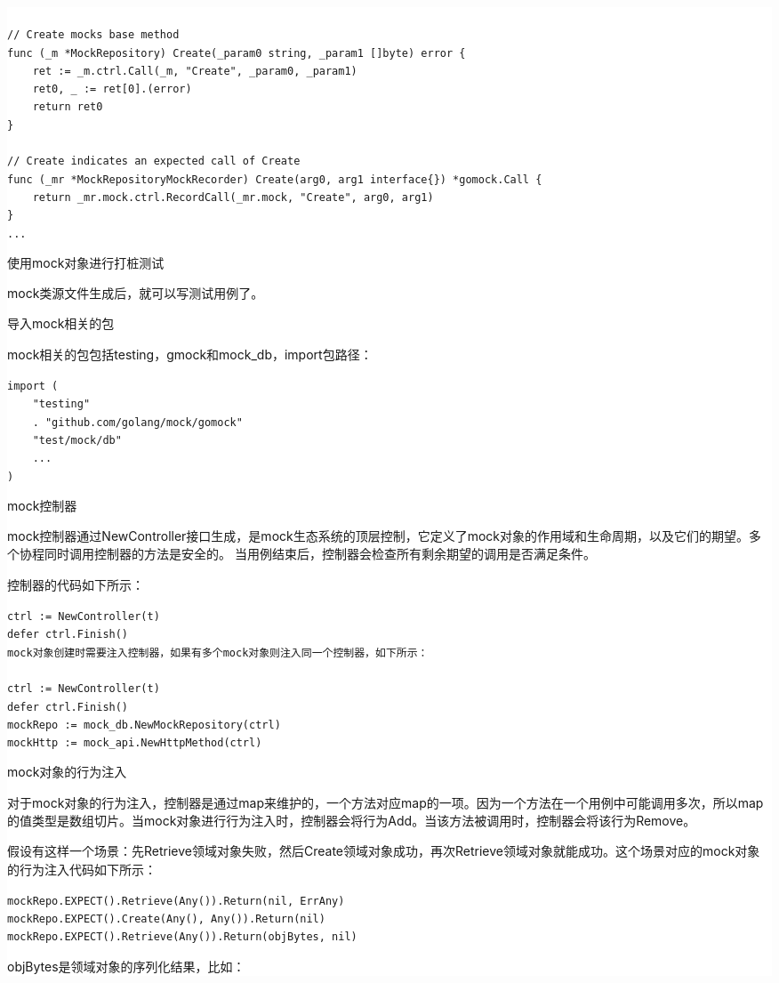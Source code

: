 ```

// Create mocks base method
func (_m *MockRepository) Create(_param0 string, _param1 []byte) error {
    ret := _m.ctrl.Call(_m, "Create", _param0, _param1)
    ret0, _ := ret[0].(error)
    return ret0
}

// Create indicates an expected call of Create
func (_mr *MockRepositoryMockRecorder) Create(arg0, arg1 interface{}) *gomock.Call {
    return _mr.mock.ctrl.RecordCall(_mr.mock, "Create", arg0, arg1)
}
...
```
使用mock对象进行打桩测试

mock类源文件生成后，就可以写测试用例了。

导入mock相关的包

mock相关的包包括testing，gmock和mock_db，import包路径：
```
import (
    "testing"
    . "github.com/golang/mock/gomock"
    "test/mock/db"
    ...
)
```
mock控制器

mock控制器通过NewController接口生成，是mock生态系统的顶层控制，它定义了mock对象的作用域和生命周期，以及它们的期望。多个协程同时调用控制器的方法是安全的。
当用例结束后，控制器会检查所有剩余期望的调用是否满足条件。

控制器的代码如下所示：
```
ctrl := NewController(t)
defer ctrl.Finish()
mock对象创建时需要注入控制器，如果有多个mock对象则注入同一个控制器，如下所示：

ctrl := NewController(t)
defer ctrl.Finish()
mockRepo := mock_db.NewMockRepository(ctrl)
mockHttp := mock_api.NewHttpMethod(ctrl)
```
mock对象的行为注入

对于mock对象的行为注入，控制器是通过map来维护的，一个方法对应map的一项。因为一个方法在一个用例中可能调用多次，所以map的值类型是数组切片。当mock对象进行行为注入时，控制器会将行为Add。当该方法被调用时，控制器会将该行为Remove。

假设有这样一个场景：先Retrieve领域对象失败，然后Create领域对象成功，再次Retrieve领域对象就能成功。这个场景对应的mock对象的行为注入代码如下所示：
```
mockRepo.EXPECT().Retrieve(Any()).Return(nil, ErrAny)
mockRepo.EXPECT().Create(Any(), Any()).Return(nil)
mockRepo.EXPECT().Retrieve(Any()).Return(objBytes, nil)
```
objBytes是领域对象的序列化结果，比如：
